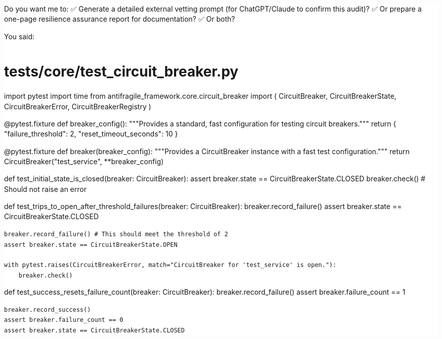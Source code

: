 Do you want me to:
✅ Generate a detailed external vetting prompt (for ChatGPT/Claude to confirm this audit)?
✅ Or prepare a one-page resilience assurance report for documentation?
✅ Or both?








You said:
# tests/core/test_circuit_breaker.py

import pytest
import time
from antifragile_framework.core.circuit_breaker import (
    CircuitBreaker,
    CircuitBreakerState,
    CircuitBreakerError,
    CircuitBreakerRegistry
)

@pytest.fixture
def breaker_config():
    """Provides a standard, fast configuration for testing circuit breakers."""
    return {
        "failure_threshold": 2,
        "reset_timeout_seconds": 10
    }

@pytest.fixture
def breaker(breaker_config):
    """Provides a CircuitBreaker instance with a fast test configuration."""
    return CircuitBreaker("test_service", **breaker_config)

def test_initial_state_is_closed(breaker: CircuitBreaker):
    assert breaker.state == CircuitBreakerState.CLOSED
    breaker.check() # Should not raise an error

def test_trips_to_open_after_threshold_failures(breaker: CircuitBreaker):
    breaker.record_failure()
    assert breaker.state == CircuitBreakerState.CLOSED
    
    breaker.record_failure() # This should meet the threshold of 2
    assert breaker.state == CircuitBreakerState.OPEN
    
    with pytest.raises(CircuitBreakerError, match="CircuitBreaker for 'test_service' is open."):
        breaker.check()

def test_success_resets_failure_count(breaker: CircuitBreaker):
    breaker.record_failure()
    assert breaker.failure_count == 1
    
    breaker.record_success()
    assert breaker.failure_count == 0
    assert breaker.state == CircuitBreakerState.CLOSED
